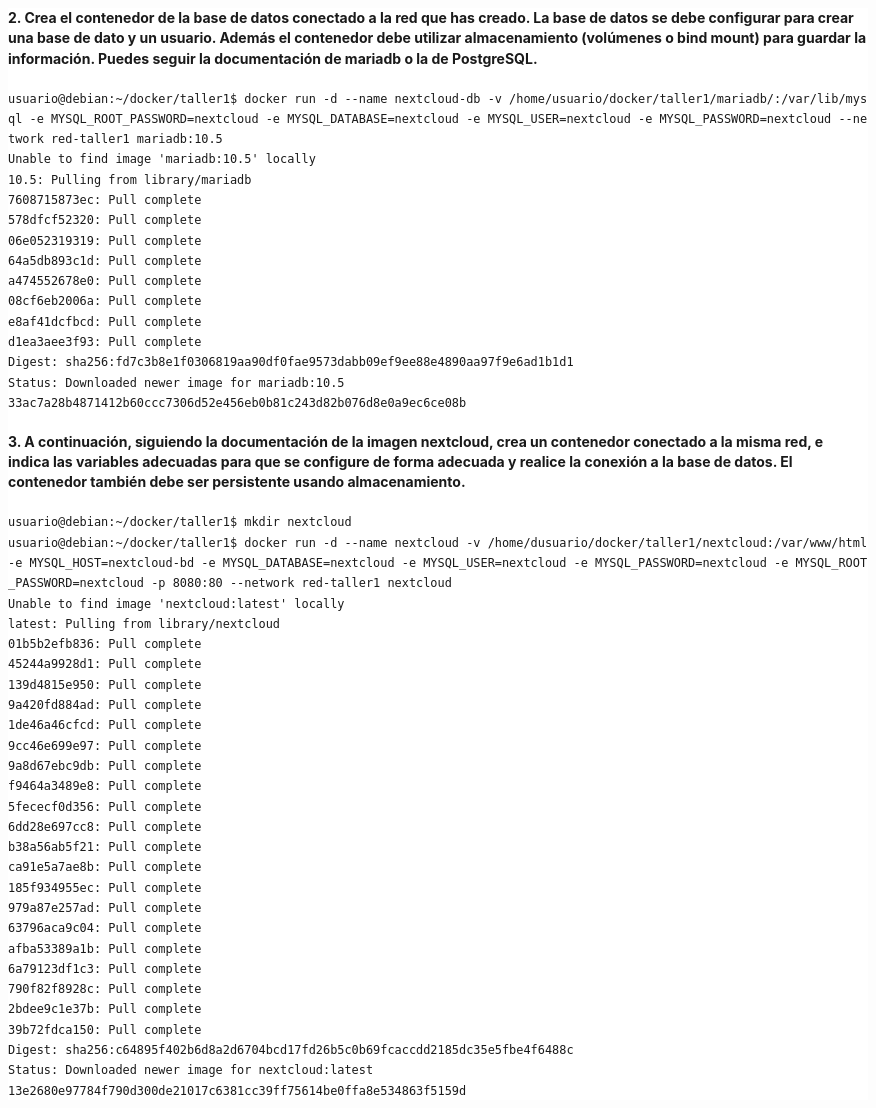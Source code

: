 #### 2. Crea el contenedor de la base de datos conectado a la red que has creado. La base de datos se debe configurar para crear una base de dato y un usuario. Además el contenedor debe utilizar almacenamiento (volúmenes o bind mount) para guardar la información. Puedes seguir la documentación de mariadb o la de PostgreSQL.

```txt
usuario@debian:~/docker/taller1$ docker run -d --name nextcloud-db -v /home/usuario/docker/taller1/mariadb/:/var/lib/mysql -e MYSQL_ROOT_PASSWORD=nextcloud -e MYSQL_DATABASE=nextcloud -e MYSQL_USER=nextcloud -e MYSQL_PASSWORD=nextcloud --network red-taller1 mariadb:10.5
Unable to find image 'mariadb:10.5' locally
10.5: Pulling from library/mariadb
7608715873ec: Pull complete 
578dfcf52320: Pull complete 
06e052319319: Pull complete 
64a5db893c1d: Pull complete 
a474552678e0: Pull complete 
08cf6eb2006a: Pull complete 
e8af41dcfbcd: Pull complete 
d1ea3aee3f93: Pull complete 
Digest: sha256:fd7c3b8e1f0306819aa90df0fae9573dabb09ef9ee88e4890aa97f9e6ad1b1d1
Status: Downloaded newer image for mariadb:10.5
33ac7a28b4871412b60ccc7306d52e456eb0b81c243d82b076d8e0a9ec6ce08b
```

#### 3. A continuación, siguiendo la documentación de la imagen nextcloud, crea un contenedor conectado a la misma red, e indica las variables adecuadas para que se configure de forma adecuada y realice la conexión a la base de datos. El contenedor también debe ser persistente usando almacenamiento.

```txt
usuario@debian:~/docker/taller1$ mkdir nextcloud
usuario@debian:~/docker/taller1$ docker run -d --name nextcloud -v /home/dusuario/docker/taller1/nextcloud:/var/www/html -e MYSQL_HOST=nextcloud-bd -e MYSQL_DATABASE=nextcloud -e MYSQL_USER=nextcloud -e MYSQL_PASSWORD=nextcloud -e MYSQL_ROOT_PASSWORD=nextcloud -p 8080:80 --network red-taller1 nextcloud
Unable to find image 'nextcloud:latest' locally
latest: Pulling from library/nextcloud
01b5b2efb836: Pull complete 
45244a9928d1: Pull complete 
139d4815e950: Pull complete 
9a420fd884ad: Pull complete 
1de46a46cfcd: Pull complete 
9cc46e699e97: Pull complete 
9a8d67ebc9db: Pull complete 
f9464a3489e8: Pull complete 
5fececf0d356: Pull complete 
6dd28e697cc8: Pull complete 
b38a56ab5f21: Pull complete 
ca91e5a7ae8b: Pull complete 
185f934955ec: Pull complete 
979a87e257ad: Pull complete 
63796aca9c04: Pull complete 
afba53389a1b: Pull complete 
6a79123df1c3: Pull complete 
790f82f8928c: Pull complete 
2bdee9c1e37b: Pull complete 
39b72fdca150: Pull complete 
Digest: sha256:c64895f402b6d8a2d6704bcd17fd26b5c0b69fcaccdd2185dc35e5fbe4f6488c
Status: Downloaded newer image for nextcloud:latest
13e2680e97784f790d300de21017c6381cc39ff75614be0ffa8e534863f5159d
```